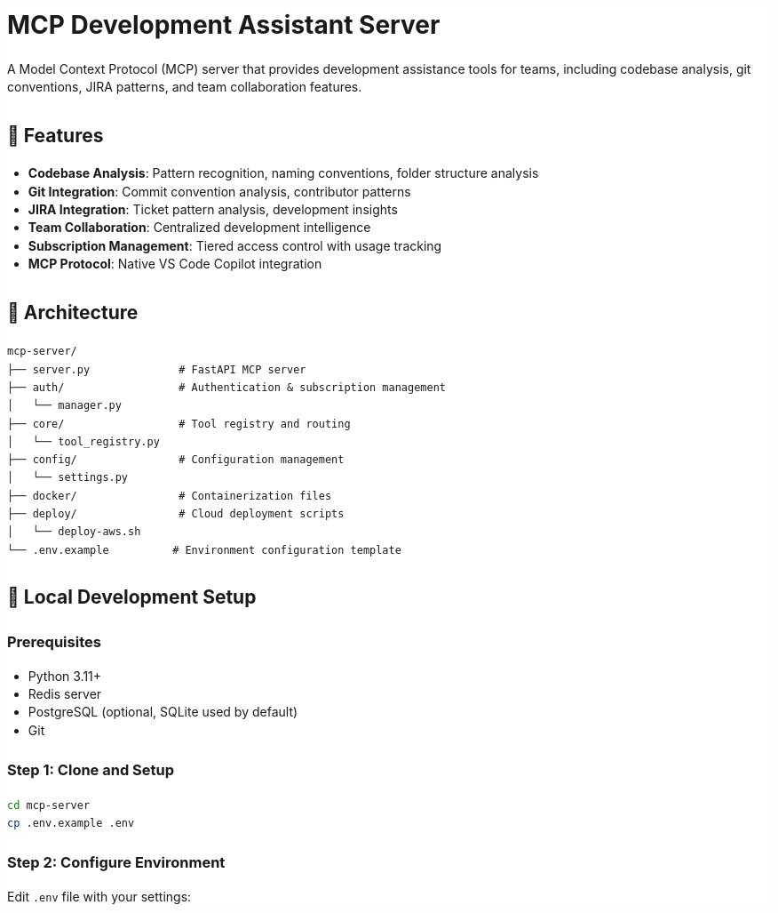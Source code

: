 # MCP Development Assistant Server

A Model Context Protocol (MCP) server that provides development assistance tools for teams, including codebase analysis, git conventions, JIRA patterns, and team collaboration features.

## 🚀 Features

- **Codebase Analysis**: Pattern recognition, naming conventions, folder structure analysis
- **Git Integration**: Commit convention analysis, contributor patterns
- **JIRA Integration**: Ticket pattern analysis, development insights
- **Team Collaboration**: Centralized development intelligence
- **Subscription Management**: Tiered access control with usage tracking
- **MCP Protocol**: Native VS Code Copilot integration

## 📁 Architecture

```
mcp-server/
├── server.py              # FastAPI MCP server
├── auth/                  # Authentication & subscription management
│   └── manager.py
├── core/                  # Tool registry and routing
│   └── tool_registry.py
├── config/                # Configuration management
│   └── settings.py
├── docker/                # Containerization files
├── deploy/                # Cloud deployment scripts
│   └── deploy-aws.sh
└── .env.example          # Environment configuration template
```

## 🔧 Local Development Setup

### Prerequisites

- Python 3.11+
- Redis server
- PostgreSQL (optional, SQLite used by default)
- Git

### Step 1: Clone and Setup

```bash
cd mcp-server
cp .env.example .env
```

### Step 2: Configure Environment

Edit `.env` file with your settings:
